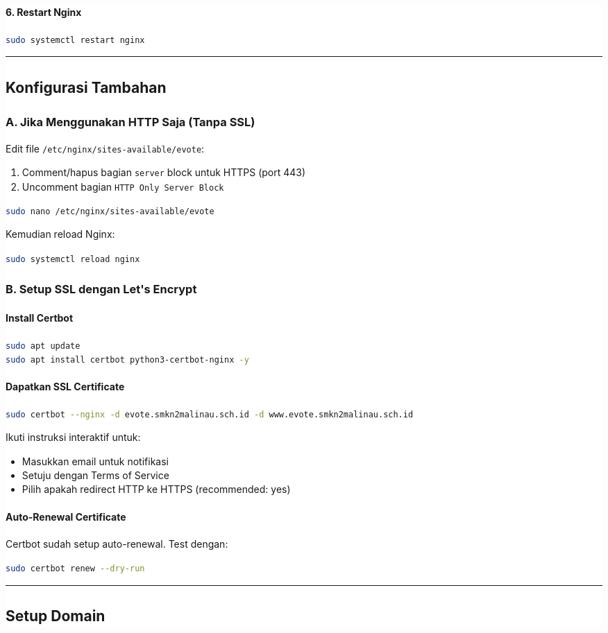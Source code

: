 #### 6. Restart Nginx

```bash
sudo systemctl restart nginx
```

---

## Konfigurasi Tambahan

### A. Jika Menggunakan HTTP Saja (Tanpa SSL)

Edit file `/etc/nginx/sites-available/evote`:

1. Comment/hapus bagian `server` block untuk HTTPS (port 443)
2. Uncomment bagian `HTTP Only Server Block`

```bash
sudo nano /etc/nginx/sites-available/evote
```

Kemudian reload Nginx:

```bash
sudo systemctl reload nginx
```

### B. Setup SSL dengan Let's Encrypt

#### Install Certbot

```bash
sudo apt update
sudo apt install certbot python3-certbot-nginx -y
```

#### Dapatkan SSL Certificate

```bash
sudo certbot --nginx -d evote.smkn2malinau.sch.id -d www.evote.smkn2malinau.sch.id
```

Ikuti instruksi interaktif untuk:
- Masukkan email untuk notifikasi
- Setuju dengan Terms of Service
- Pilih apakah redirect HTTP ke HTTPS (recommended: yes)

#### Auto-Renewal Certificate

Certbot sudah setup auto-renewal. Test dengan:

```bash
sudo certbot renew --dry-run
```

---

## Setup Domain
